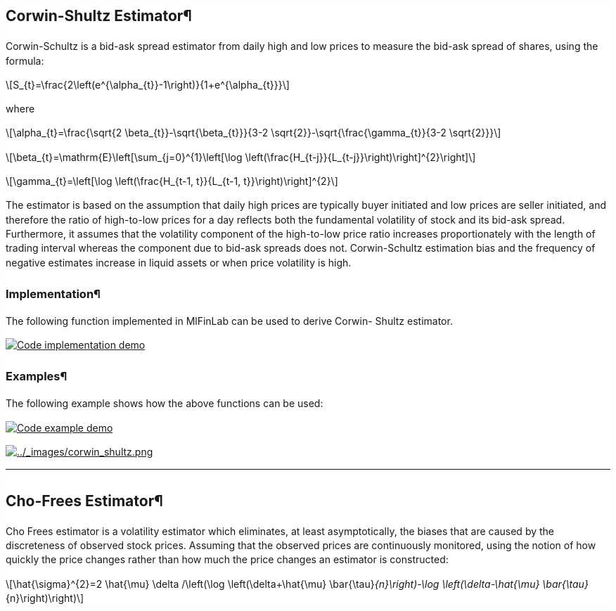 ## Corwin-Shultz Estimator¶

Corwin-Schultz is a bid-ask spread estimator from daily high and low prices to
measure the bid-ask spread of shares, using the formula:

\\[S_{t}=\frac{2\left(e^{\alpha_{t}}-1\right)}{1+e^{\alpha_{t}}}\\]

where

\\[\alpha_{t}=\frac{\sqrt{2 \beta_{t}}-\sqrt{\beta_{t}}}{3-2
\sqrt{2}}-\sqrt{\frac{\gamma_{t}}{3-2 \sqrt{2}}}\\]

\\[\beta_{t}=\mathrm{E}\left[\sum_{j=0}^{1}\left[\log
\left(\frac{H_{t-j}}{L_{t-j}}\right)\right]^{2}\right]\\]

\\[\gamma_{t}=\left[\log \left(\frac{H_{t-1, t}}{L_{t-1,
t}}\right)\right]^{2}\\]

The estimator is based on the assumption that daily high prices are typically
buyer initiated and low prices are seller initiated, and therefore the ratio
of high-to-low prices for a day reflects both the fundamental volatility of
stock and its bid-ask spread. Furthermore, it assumes that the volatility
component of the high-to-low price ratio increases proportionately with the
length of trading interval whereas the component due to bid-ask spreads does
not. Corwin-Schultz estimation bias and the frequency of negative estimates
increase in liquid assets or when price volatility is high.

### Implementation¶

The following function implemented in MlFinLab can be used to derive Corwin-
Shultz estimator.

[![Code implementation
demo](../_images/implementation_small4.png)](../_images/implementation_small4.png)

### Examples¶

The following example shows how the above functions can be used:

[![Code example
demo](../_images/example_medium5.png)](../_images/example_medium5.png)

[![../_images/corwin_shultz.png](../_images/corwin_shultz.png)](../_images/corwin_shultz.png)

* * *

## Cho-Frees Estimator¶

Cho Frees estimator is a volatility estimator which eliminates, at least
asymptotically, the biases that are caused by the discreteness of observed
stock prices. Assuming that the observed prices are continuously monitored,
using the notion of how quickly the price changes rather than how much the
price changes an estimator is constructed:

\\[\hat{\sigma}^{2}=2 \hat{\mu} \delta /\left(\log \left(\delta+\hat{\mu}
\bar{\tau}_{n}\right)-\log \left(\delta-\hat{\mu}
\bar{\tau}_{n}\right)\right)\\]

